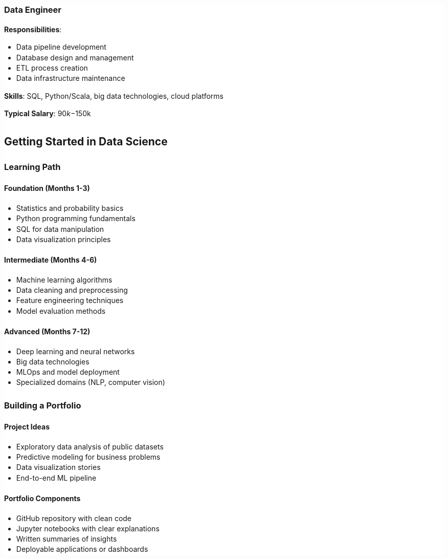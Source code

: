 ### Data Engineer

**Responsibilities**:

- Data pipeline development
- Database design and management
- ETL process creation
- Data infrastructure maintenance

**Skills**: SQL, Python/Scala, big data technologies, cloud platforms

**Typical Salary**: $90k-$150k

## Getting Started in Data Science

### Learning Path

#### Foundation (Months 1-3)

- Statistics and probability basics
- Python programming fundamentals
- SQL for data manipulation
- Data visualization principles

#### Intermediate (Months 4-6)

- Machine learning algorithms
- Data cleaning and preprocessing
- Feature engineering techniques
- Model evaluation methods

#### Advanced (Months 7-12)

- Deep learning and neural networks
- Big data technologies
- MLOps and model deployment
- Specialized domains (NLP, computer vision)

### Building a Portfolio

#### Project Ideas

- Exploratory data analysis of public datasets
- Predictive modeling for business problems
- Data visualization stories
- End-to-end ML pipeline

#### Portfolio Components

- GitHub repository with clean code
- Jupyter notebooks with clear explanations
- Written summaries of insights
- Deployable applications or dashboards
